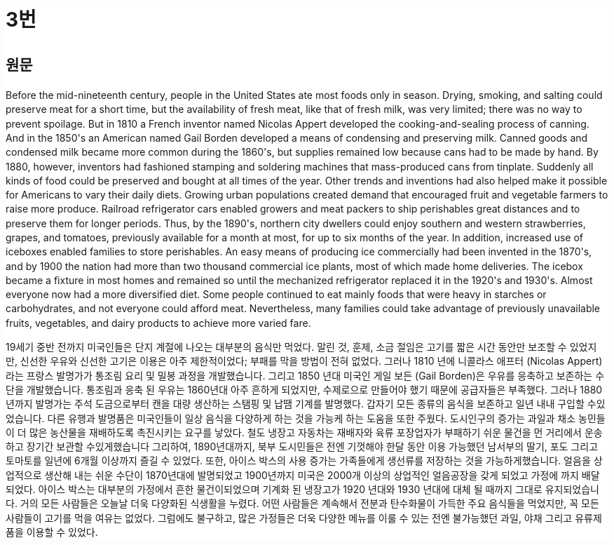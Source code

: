 
# 3번

## 원문

Before the mid-nineteenth century, people in the United States ate most foods only in season. 
Drying, smoking, and salting could preserve meat for a short time, but the availability of fresh meat, like that of fresh milk, was very limited; there was no way to prevent spoilage. 
But in 1810 a French inventor named Nicolas Appert developed the cooking-and-sealing process of canning. 
And in the 1850's an American named Gail Borden developed a means of condensing and preserving milk. 
Canned goods and condensed milk became more common during the 1860's, but supplies remained low because cans had to be made by hand. 
By 1880, however, inventors had fashioned stamping and soldering machines that mass-produced cans from tinplate.
Suddenly all kinds of food could be preserved and bought at all times of the year.
Other trends and inventions had also helped make it possible for Americans to vary their daily diets. 
Growing urban populations created demand that encouraged fruit and vegetable farmers to raise more produce. 
Railroad refrigerator cars enabled growers and meat packers to ship perishables great distances and to preserve them for longer periods. 
Thus, by the 1890's, northern city dwellers could enjoy southern and western strawberries, grapes, and tomatoes, previously available for a month at most, for up to six months of the year.
In addition, increased use of iceboxes enabled families to store perishables. 
An easy means of producing ice commercially had been invented in the 1870's, and by 1900 the nation had more than two thousand commercial ice plants, most of which made home deliveries. 
The icebox became a fixture in most homes and remained so until the mechanized refrigerator replaced it in the 1920's and 1930's. 
Almost everyone now had a more diversified diet. 
Some people continued to eat mainly foods that were heavy in starches or carbohydrates, and not everyone could afford meat. 
Nevertheless, many families could take advantage of previously unavailable fruits, vegetables, and dairy products to achieve more varied fare.



 
19세기 중반 전까지 미국인들은 단지 계절에 나오는 대부분의 음식만 먹었다.
말린 것, 훈제, 소금 절임은 고기를 짧은 시간 동안만 보조할 수 있었지만, 신선한 우유와 신선한 고기은 이용은 아주 제한적이었다; 부패를 막을 방법이 전혀 없었다.
그러나 1810 년에 니콜라스 애프터 (Nicolas Appert)라는 프랑스 발명가가 통조림 요리 및 밀봉 과정을 개발했습니다. 
그리고 1850 년대 미국인 게일 보든 (Gail Borden)은 우유를 응축하고 보존하는 수단을 개발했습니다.
통조림과 응축 된 우유는 1860년대 아주 흔하게 되었지만, 수제로으로 만들어야 했기 때문에 공급자들은 부족했다.
그러나 1880 년까지 발명가는 주석 도금으로부터 캔을 대량 생산하는 스탬핑 및 납땜 기계를 발명했다.
갑자기 모든 종류의 음식을 보존하고 일년 내내 구입할 수있었습니다.
다른 유행과 발명품은 미국인들이 일상 음식을 다양하게 하는 것을 가능케 하는 도움을 또한 주웠다.
도시인구의 증가는 과일과 채소 농민들이 더 많은 농산물을 재배하도록 촉진시키는 요구를 낳았다.
철도 냉장고 자동차는 재배자와 육류 포장업자가 부패하기 쉬운 물건을 먼 거리에서 운송하고 장기간 보관할 수있게했습니다
그리하여, 1890년대까지, 북부 도시민들은 전엔 기껏해야 한달 동안 이용 가능했던 남서부의 딸기, 포도 그리고 토마토를 일년에 6개월 이상까지 즐길 수 있었다.
또한, 아이스 박스의 사용 증가는 가족들에게 생선류를 저장하는 것을 가능하게했습니다.
얼음을 상업적으로 생산해 내는 쉬운 수단이 1870년대에 발명되었고 1900년까지 미국은 2000개 이상의 상업적인 얼음공장을 갖게 되었고 가정에 까지 배달되었다.
아이스 박스는 대부분의 가정에서 흔한 물건이되었으며 기계화 된 냉장고가 1920 년대와 1930 년대에 대체 될 때까지 그대로 유지되었습니다.
거의 모든 사람들은 오늘날 더욱 다양화된 식생활을 누렸다. 
어떤 사람들은 계속해서 전분과 탄수화물이 가득한 주요 음식들을 먹었지만, 꼭 모든 사람들이 고기를 먹을 여유는 없었다.
그럼에도 불구하고, 많은 가정들은 더욱 다양한 메뉴를 이룰 수 있는 전엔 불가능했던 과일, 야채 그리고 유류제품을 이용할 수 있었다.
